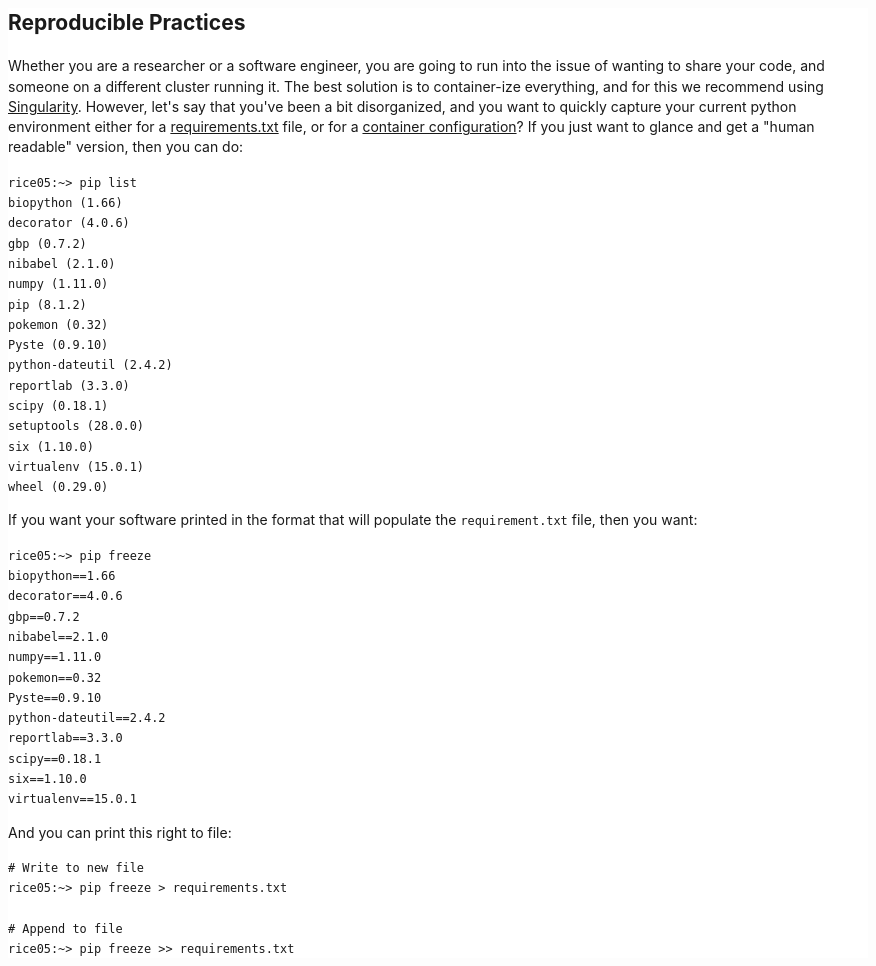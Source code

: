 
## Reproducible Practices
Whether you are a researcher or a software engineer, you are going to run into the issue of wanting to share your code, and someone on a different cluster running it. The best solution is to container-ize everything, and for this we recommend using [Singularity](https://singularityware.github.io). However, let's say that you've been a bit disorganized, and you want to quickly capture your current python environment either for a [requirements.txt](https://pip.pypa.io/en/stable/user_guide/#requirements-files) file, or for a [container configuration](http://singularity.lbl.gov/bootstrap-image#post)? If you just want to glance and get a "human readable" version, then you can do:

```
rice05:~> pip list
biopython (1.66)
decorator (4.0.6)
gbp (0.7.2)
nibabel (2.1.0)
numpy (1.11.0)
pip (8.1.2)
pokemon (0.32)
Pyste (0.9.10)
python-dateutil (2.4.2)
reportlab (3.3.0)
scipy (0.18.1)
setuptools (28.0.0)
six (1.10.0)
virtualenv (15.0.1)
wheel (0.29.0)
```

If you want your software printed in the format that will populate the `requirement.txt` file, then you want:

```
rice05:~> pip freeze
biopython==1.66
decorator==4.0.6
gbp==0.7.2
nibabel==2.1.0
numpy==1.11.0
pokemon==0.32
Pyste==0.9.10
python-dateutil==2.4.2
reportlab==3.3.0
scipy==0.18.1
six==1.10.0
virtualenv==15.0.1
```

And you can print this right to file:

```
# Write to new file
rice05:~> pip freeze > requirements.txt

# Append to file
rice05:~> pip freeze >> requirements.txt
```
